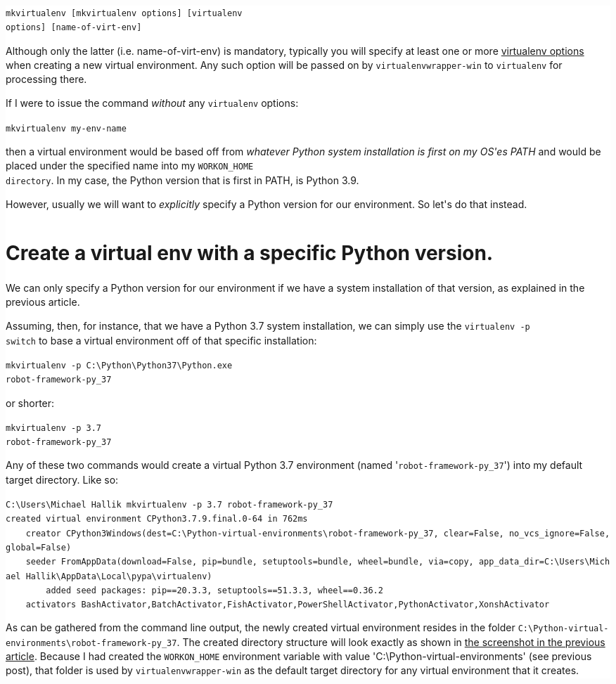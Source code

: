 <code class="snippet">mkvirtualenv [mkvirtualenv options] [virtualenv options] [name-of-virt-env]</code>
  
Although only the latter (i.e. name-of-virt-env) is mandatory, typically you will specify at least one or more <a class="postanchor" href="https://virtualenv.pypa.io/en/latest/cli_interface.html" target="_blank">virtualenv options</a> when creating a new virtual environment. Any such option will be passed on by <code class="folder">virtualenvwrapper-win</code> to <code class="folder">virtualenv</code> for processing there.

If I were to issue the command <i>without</i> any <code class="folder">virtualenv</code> options:

<code class="snippet">mkvirtualenv my-env-name</code>

then a virtual environment would be based off from <i>whatever Python system installation is first on my OS'es PATH</i> and would be placed under the specified name into my <code class="folder">WORKON_HOME directory</code>. In my case, the Python version that is first in PATH, is Python 3.9.

However, usually we will want to <i>explicitly</i> specify a Python version for our environment. So let's do that instead.

<h1 class="post"> <a name="Create a virtual env with a specific Python version"> Create a virtual env with a specific Python version. </a> </h1>

We can only specify a Python version for our environment if we have a system installation of that version, as explained in the previous article.

Assuming, then, for instance, that we have a Python 3.7 system installation, we can simply use the <code class="folder">virtualenv -p switch</code> to base a virtual environment off of that specific installation:

<code class="snippet">mkvirtualenv -p C:\Python\Python37\Python.exe robot-framework-py_37</code>

or shorter:

<code class="snippet">mkvirtualenv -p 3.7 robot-framework-py_37</code>

Any of these two commands would create a virtual Python 3.7 environment (named '<code class="folder">robot-framework-py_37</code>') into my default target directory. Like so:

	C:\Users\Michael Hallik mkvirtualenv -p 3.7 robot-framework-py_37
	created virtual environment CPython3.7.9.final.0-64 in 762ms
		creator CPython3Windows(dest=C:\Python-virtual-environments\robot-framework-py_37, clear=False, no_vcs_ignore=False, global=False)
		seeder FromAppData(download=False, pip=bundle, setuptools=bundle, wheel=bundle, via=copy, app_data_dir=C:\Users\Michael Hallik\AppData\Local\pypa\virtualenv)
			added seed packages: pip==20.3.3, setuptools==51.3.3, wheel==0.36.2
		activators BashActivator,BatchActivator,FishActivator,PowerShellActivator,PythonActivator,XonshActivator



As can be gathered from the command line output, the newly created virtual environment resides in the folder <code class="folder">C:\Python-virtual-environments\robot-framework-py_37</code>. The created directory structure will look exactly as shown in <a class="postanchor" href="/blog/2021/01/18/Running-Robot-Framework-in-a-virtual-environment-pt-2#What%20does%20a%20virtual%20environment%20look%20like?">the screenshot in the previous article</a>. Because I had created the <code class="folder">WORKON_HOME</code> environment variable with value 'C:\Python-virtual-environments\' (see previous post), that folder is used by <code class="folder">virtualenvwrapper-win</code> as the default target directory for any virtual environment that it creates.
